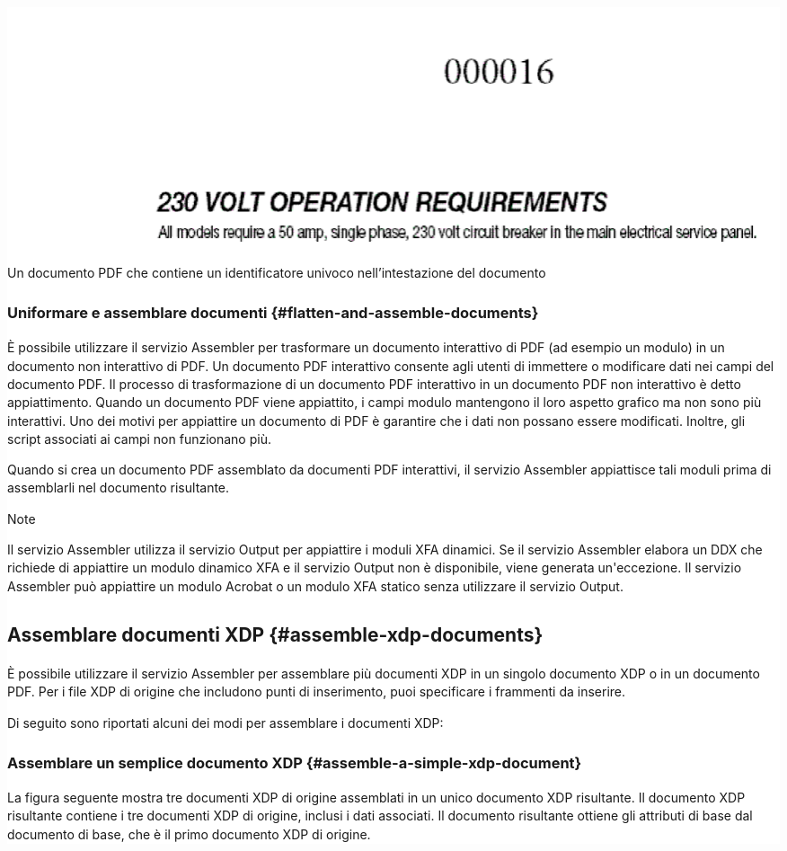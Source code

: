![Documento di PDF contenente un identificatore univoco nell&#39;intestazione del documento](do-not-localize/as_batesnumber.png)

Un documento PDF che contiene un identificatore univoco nell’intestazione del documento

### Uniformare e assemblare documenti {#flatten-and-assemble-documents}

È possibile utilizzare il servizio Assembler per trasformare un documento interattivo di PDF (ad esempio un modulo) in un documento non interattivo di PDF. Un documento PDF interattivo consente agli utenti di immettere o modificare dati nei campi del documento PDF. Il processo di trasformazione di un documento PDF interattivo in un documento PDF non interattivo è detto appiattimento. Quando un documento PDF viene appiattito, i campi modulo mantengono il loro aspetto grafico ma non sono più interattivi. Uno dei motivi per appiattire un documento di PDF è garantire che i dati non possano essere modificati. Inoltre, gli script associati ai campi non funzionano più.

Quando si crea un documento PDF assemblato da documenti PDF interattivi, il servizio Assembler appiattisce tali moduli prima di assemblarli nel documento risultante.

>[!NOTE]
>
>Il servizio Assembler utilizza il servizio Output per appiattire i moduli XFA dinamici. Se il servizio Assembler elabora un DDX che richiede di appiattire un modulo dinamico XFA e il servizio Output non è disponibile, viene generata un&#39;eccezione. Il servizio Assembler può appiattire un modulo Acrobat o un modulo XFA statico senza utilizzare il servizio Output.

## Assemblare documenti XDP {#assemble-xdp-documents}

È possibile utilizzare il servizio Assembler per assemblare più documenti XDP in un singolo documento XDP o in un documento PDF. Per i file XDP di origine che includono punti di inserimento, puoi specificare i frammenti da inserire.

Di seguito sono riportati alcuni dei modi per assemblare i documenti XDP:

### Assemblare un semplice documento XDP {#assemble-a-simple-xdp-document}

La figura seguente mostra tre documenti XDP di origine assemblati in un unico documento XDP risultante. Il documento XDP risultante contiene i tre documenti XDP di origine, inclusi i dati associati. Il documento risultante ottiene gli attributi di base dal documento di base, che è il primo documento XDP di origine.
